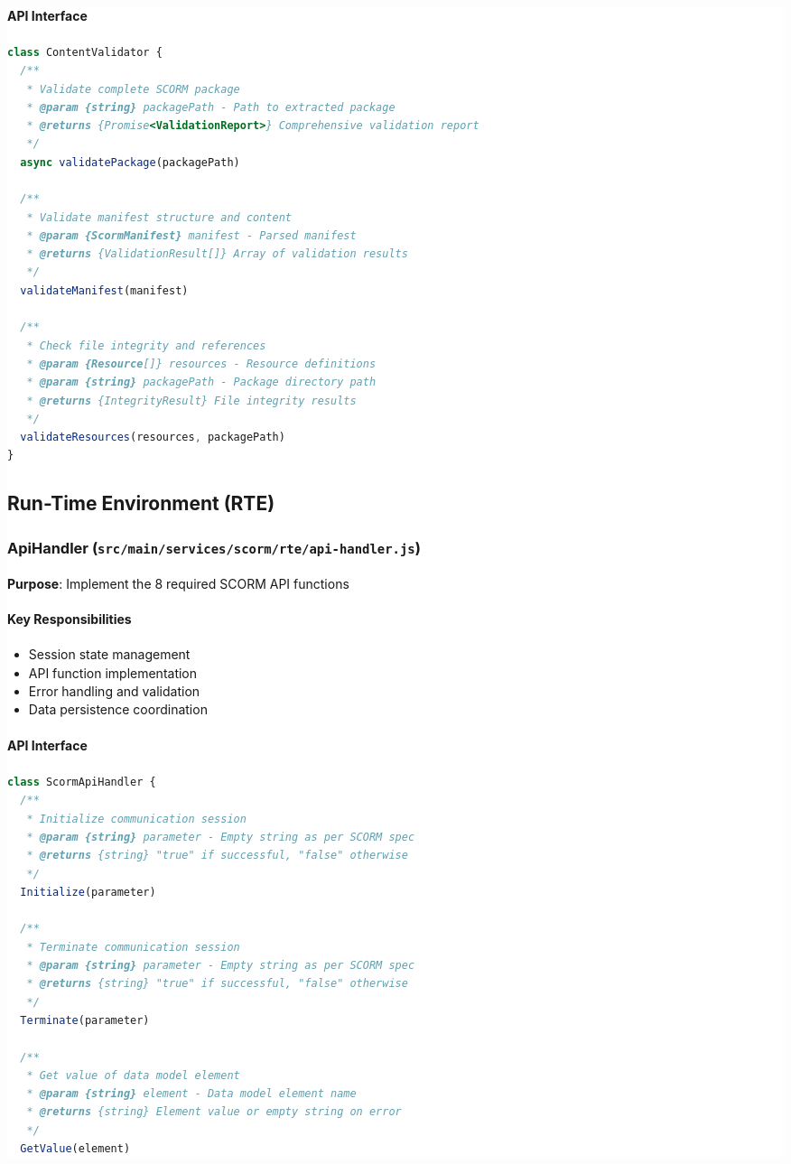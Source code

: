 #### API Interface
```javascript
class ContentValidator {
  /**
   * Validate complete SCORM package
   * @param {string} packagePath - Path to extracted package
   * @returns {Promise<ValidationReport>} Comprehensive validation report
   */
  async validatePackage(packagePath)
  
  /**
   * Validate manifest structure and content
   * @param {ScormManifest} manifest - Parsed manifest
   * @returns {ValidationResult[]} Array of validation results
   */
  validateManifest(manifest)
  
  /**
   * Check file integrity and references
   * @param {Resource[]} resources - Resource definitions
   * @param {string} packagePath - Package directory path
   * @returns {IntegrityResult} File integrity results
   */
  validateResources(resources, packagePath)
}
```

## Run-Time Environment (RTE)

### ApiHandler (`src/main/services/scorm/rte/api-handler.js`)

**Purpose**: Implement the 8 required SCORM API functions

#### Key Responsibilities
- Session state management
- API function implementation
- Error handling and validation
- Data persistence coordination

#### API Interface
```javascript
class ScormApiHandler {
  /**
   * Initialize communication session
   * @param {string} parameter - Empty string as per SCORM spec
   * @returns {string} "true" if successful, "false" otherwise
   */
  Initialize(parameter)
  
  /**
   * Terminate communication session
   * @param {string} parameter - Empty string as per SCORM spec
   * @returns {string} "true" if successful, "false" otherwise
   */
  Terminate(parameter)
  
  /**
   * Get value of data model element
   * @param {string} element - Data model element name
   * @returns {string} Element value or empty string on error
   */
  GetValue(element)
```